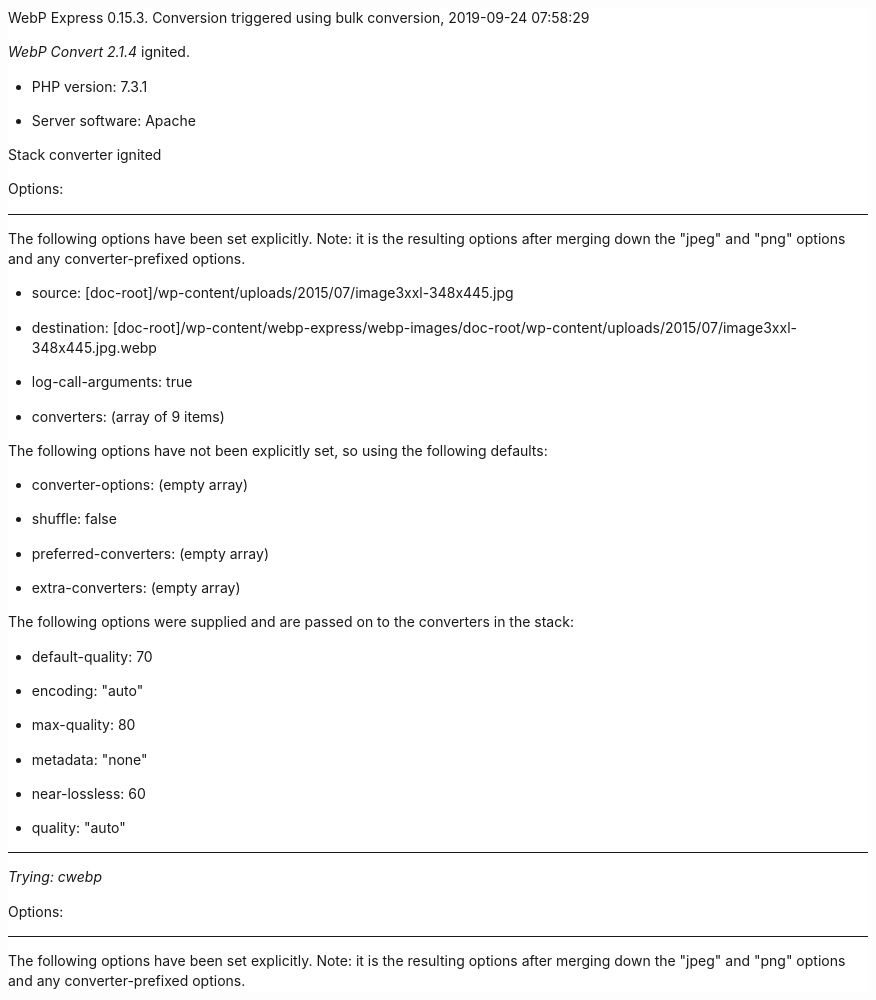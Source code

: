 WebP Express 0.15.3. Conversion triggered using bulk conversion, 2019-09-24 07:58:29


*WebP Convert 2.1.4*  ignited.

- PHP version: 7.3.1

- Server software: Apache


Stack converter ignited


Options:

------------

The following options have been set explicitly. Note: it is the resulting options after merging down the "jpeg" and "png" options and any converter-prefixed options.

- source: [doc-root]/wp-content/uploads/2015/07/image3xxl-348x445.jpg

- destination: [doc-root]/wp-content/webp-express/webp-images/doc-root/wp-content/uploads/2015/07/image3xxl-348x445.jpg.webp

- log-call-arguments: true

- converters: (array of 9 items)


The following options have not been explicitly set, so using the following defaults:

- converter-options: (empty array)

- shuffle: false

- preferred-converters: (empty array)

- extra-converters: (empty array)


The following options were supplied and are passed on to the converters in the stack:

- default-quality: 70

- encoding: "auto"

- max-quality: 80

- metadata: "none"

- near-lossless: 60

- quality: "auto"

------------



*Trying: cwebp* 


Options:

------------

The following options have been set explicitly. Note: it is the resulting options after merging down the "jpeg" and "png" options and any converter-prefixed options.
